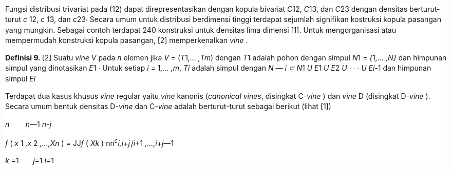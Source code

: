 <p><span class="font6">Fungsi distribusi trivariat pada (12) dapat direpresentasikan dengan kopula bivariat </span><span class="font6" style="font-style:italic;">C</span><span class="font4">12</span><span class="font6">, </span><span class="font6" style="font-style:italic;">C</span><span class="font4">13</span><span class="font6">, dan </span><span class="font6" style="font-style:italic;">C</span><span class="font4">23 </span><span class="font6">dengan densitas berturut-turut </span><span class="font6" style="font-style:italic;">c</span><span class="font4"> 12</span><span class="font6">, </span><span class="font6" style="font-style:italic;">c</span><span class="font4"> 13</span><span class="font6">, dan </span><span class="font6" style="font-style:italic;">c</span><span class="font4">23</span><span class="font6">∙ Secara umum untuk distribusi berdimensi tinggi terdapat sejumlah signifikan kostruksi kopula pasangan yang mungkin. Sebagai contoh terdapat 240 konstruksi untuk densitas lima dimensi [1]. Untuk mengorganisasi atau mempermudah konstruksi kopula pasangan, [2] memperkenalkan </span><span class="font6" style="font-style:italic;">vine</span><span class="font6"> .</span></p>
<p><span class="font6" style="font-weight:bold;">Definisi 9. </span><span class="font6">[2] Suatu </span><span class="font6" style="font-style:italic;">vine V</span><span class="font6"> pada </span><span class="font6" style="font-style:italic;">n</span><span class="font6"> elemen jika </span><span class="font6" style="font-style:italic;">V</span><span class="font6"> = (</span><span class="font6" style="font-style:italic;">T</span><span class="font4">1</span><span class="font6" style="font-style:italic;">,... ,T</span><span class="font4" style="font-style:italic;">m</span><span class="font6">) dengan </span><span class="font6" style="font-style:italic;">T</span><span class="font4">1 </span><span class="font6">adalah pohon dengan simpul </span><span class="font6" style="font-style:italic;">N</span><span class="font4">1 </span><span class="font6">= </span><span class="font6" style="font-style:italic;">{</span><span class="font6">1</span><span class="font6" style="font-style:italic;">,... ,N}</span><span class="font6"> dan himpunan simpul yang dinotasikan </span><span class="font6" style="font-style:italic;">E</span><span class="font4">1 </span><span class="font6">∙ Untuk setiap </span><span class="font6" style="font-style:italic;">i</span><span class="font6"> = 1</span><span class="font6" style="font-style:italic;">,... ,m</span><span class="font6">, </span><span class="font6" style="font-style:italic;">T</span><span class="font4" style="font-style:italic;">i</span><span class="font6"> adalah simpul dengan </span><span class="font6" style="font-style:italic;">N — i </span><span class="font2" style="font-style:italic;">⊂</span><span class="font6" style="font-style:italic;"> N</span><span class="font4">1 </span><span class="font6" style="font-style:italic;">U E</span><span class="font4">1 </span><span class="font6" style="font-style:italic;">U E</span><span class="font4">2 </span><span class="font6" style="font-style:italic;">U ∙ ∙ ∙ U E</span><span class="font4" style="font-style:italic;">i-</span><span class="font4">1 </span><span class="font6">dan himpunan simpul </span><span class="font6" style="font-style:italic;">E</span><span class="font4" style="font-style:italic;">i</span></p>
<p><span class="font6">Terdapat dua kasus khusus </span><span class="font6" style="font-style:italic;">vine</span><span class="font6"> regular yaitu </span><span class="font6" style="font-style:italic;">vine</span><span class="font6"> kanonis (</span><span class="font6" style="font-style:italic;">canonical vines</span><span class="font6">, disingkat C-</span><span class="font6" style="font-style:italic;">vine</span><span class="font6"> ) dan </span><span class="font6" style="font-style:italic;">vine</span><span class="font6"> D (disingkat D-</span><span class="font6" style="font-style:italic;">vine</span><span class="font6"> ). Secara umum bentuk densitas D-</span><span class="font6" style="font-style:italic;">vine</span><span class="font6"> dan C-</span><span class="font6" style="font-style:italic;">vine</span><span class="font6"> adalah berturut-turut sebagai berikut (lihat [1])</span></p>
<p><span class="font4" style="font-style:italic;">n &nbsp;&nbsp;&nbsp;&nbsp;&nbsp;&nbsp;&nbsp;n—</span><span class="font4">1 </span><span class="font4" style="font-style:italic;">n-j</span></p>
<p><span class="font6" style="font-style:italic;">f</span><span class="font6"> ( </span><span class="font6" style="font-style:italic;">x</span><span class="font4"> 1 </span><span class="font6" style="font-style:italic;">,x</span><span class="font4"> 2 </span><span class="font6" style="font-style:italic;">,...,X</span><span class="font4" style="font-style:italic;">n</span><span class="font6"> ) = JJ</span><span class="font6" style="font-style:italic;">f</span><span class="font6"> ( </span><span class="font6" style="font-style:italic;">X</span><span class="font4" style="font-style:italic;">k</span><span class="font6"> ) nn</span><span class="font6" style="font-style:italic;"><sup>c</sup></span><span class="font4" style="font-style:italic;">i,i</span><span class="font4">+</span><span class="font4" style="font-style:italic;">j</span><span class="font15" style="font-style:italic;">∣</span><span class="font4" style="font-style:italic;">i</span><span class="font4">+1 </span><span class="font4" style="font-style:italic;">,...,i</span><span class="font4">+</span><span class="font4" style="font-style:italic;">j—</span><span class="font4">1</span></p>
<p><span class="font4" style="font-style:italic;">k</span><span class="font4"> =1 &nbsp;&nbsp;&nbsp;&nbsp;&nbsp;&nbsp;</span><span class="font4" style="font-style:italic;">j</span><span class="font4">=1 </span><span class="font4" style="font-style:italic;">i</span><span class="font4">=1</span></p>